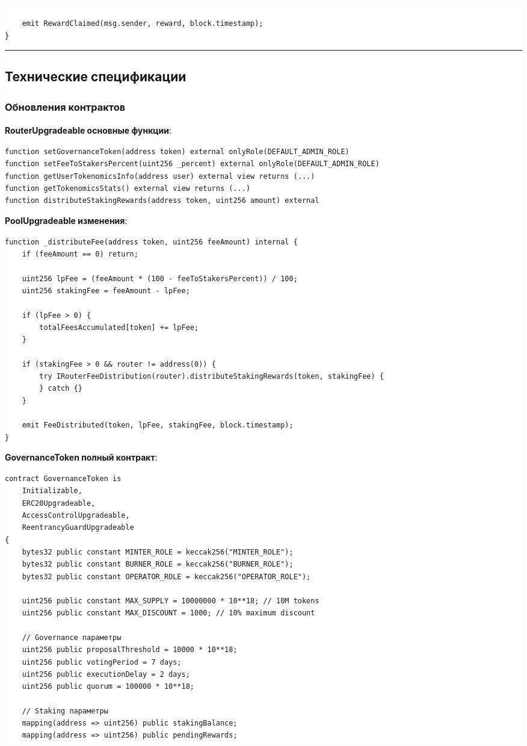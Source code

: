 ```solidity

    emit RewardClaimed(msg.sender, reward, block.timestamp);
}
```

---

## Технические спецификации

### Обновления контрактов

**RouterUpgradeable основные функции**:
```solidity
function setGovernanceToken(address token) external onlyRole(DEFAULT_ADMIN_ROLE)
function setFeeToStakersPercent(uint256 _percent) external onlyRole(DEFAULT_ADMIN_ROLE)
function getUserTokenomicsInfo(address user) external view returns (...)
function getTokenomicsStats() external view returns (...)
function distributeStakingRewards(address token, uint256 amount) external
```

**PoolUpgradeable изменения**:
```solidity
function _distributeFee(address token, uint256 feeAmount) internal {
    if (feeAmount == 0) return;

    uint256 lpFee = (feeAmount * (100 - feeToStakersPercent)) / 100;
    uint256 stakingFee = feeAmount - lpFee;

    if (lpFee > 0) {
        totalFeesAccumulated[token] += lpFee;
    }

    if (stakingFee > 0 && router != address(0)) {
        try IRouterFeeDistribution(router).distributeStakingRewards(token, stakingFee) {
        } catch {}
    }

    emit FeeDistributed(token, lpFee, stakingFee, block.timestamp);
}
```

**GovernanceToken полный контракт**:
```solidity
contract GovernanceToken is
    Initializable,
    ERC20Upgradeable,
    AccessControlUpgradeable,
    ReentrancyGuardUpgradeable
{
    bytes32 public constant MINTER_ROLE = keccak256("MINTER_ROLE");
    bytes32 public constant BURNER_ROLE = keccak256("BURNER_ROLE");
    bytes32 public constant OPERATOR_ROLE = keccak256("OPERATOR_ROLE");

    uint256 public constant MAX_SUPPLY = 10000000 * 10**18; // 10M tokens
    uint256 public constant MAX_DISCOUNT = 1000; // 10% maximum discount

    // Governance параметры
    uint256 public proposalThreshold = 10000 * 10**18;
    uint256 public votingPeriod = 7 days;
    uint256 public executionDelay = 2 days;
    uint256 public quorum = 100000 * 10**18;

    // Staking параметры
    mapping(address => uint256) public stakingBalance;
    mapping(address => uint256) public pendingRewards;
```